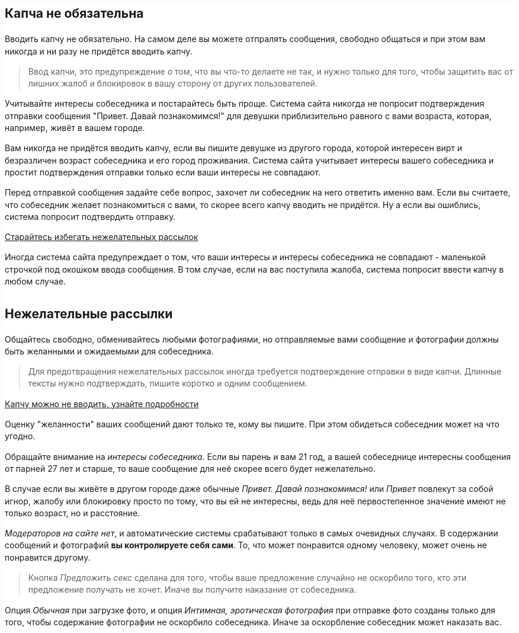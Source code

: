 
## Капча не обязательна

Вводить капчу не обязательно. На самом деле вы можете отпралять сообщения, свободно общаться и при этом вам никогда и ни разу не придётся вводить капчу.

> Ввод капчи, это предупреждение о том, что вы что-то делаете не так, и нужно только для того, чтобы защитить вас от лишних жалоб и блокировок в вашу сторону от других пользователей.

Учитывайте интересы собеседника и постарайтесь быть проще. Система сайта никогда не попросит подтверждения отправки сообщения "Привет. Давай познакомимся!" для девушки приблизительно равного с вами возраста, которая, например, живёт в вашем городе.

Вам никогда не придётся вводить капчу, если вы пишите девушке из другого города, которой интересен вирт и безразличен возраст собеседника и его город проживания. Система сайта учитывает интересы вашего собеседника и простит подтверждения отправки только если ваши интересы не совпадают.

Перед отправкой сообщения задайте себе вопрос, захочет ли собеседник на него ответить именно вам. Если вы считаете, что собеседник желает познакомиться с вами, то скорее всего капчу вводить не придётся. Ну а если вы ошиблись, система попросит подтвердить отправку.

[Старайтесь избегать нежелательных рассылок]()
 
Иногда система сайта предупреждает о том, что ваши интересы и интересы собеседника не совпадают - маленькой строчкой под окошком ввода сообщения. В том случае, если на вас поступила жалоба, система попросит ввести капчу в любом случае. 

## Нежелательные рассылки

Общайтесь свободно, обменивайтесь любыми фотографиями, но отправляемые вами
сообщение и фотографии должны быть желанными и ожидаемыми для собеседника.

> Для предотвращения нежелательных рассылок иногда требуется подтверждение отправки в виде капчи. Длинные тексты нужно подтверждать, пишите коротко и одним сообщением.
 
[Капчу можно не вводить, узнайте подробности]()

Оценку "желанности" ваших сообщений дают только те, кому вы пишите. При этом
обидеться собеседник может на что угодно.

Обращайте внимание на _интересы собеседника_. Если вы парень и вам 21 год, а вашей собеседнице интересны сообщения от парней 27 лет и старше, то ваше сообщение для неё скорее всего будет нежелательно. 

В случае если вы живёте в другом городе даже обычные _Привет. Давай познакомимся!_ или _Привет_ повлекут за собой игнор, жалобу или блокировку просто по тому, что вы ей не интересны, ведь для неё первостепенное значение имеют не только возраст, но и расстояние.

_Модераторов на сайте нет_, и автоматические системы срабатывают только в самых очевидных случаях. В содержании сообщений и фотографий **вы контролируете себя сами**. То, что может понравится одному человеку, может очень не понравится другому.

> Кнопка _Предложить секс_ сделана для того, чтобы ваше предложение случайно не оскорбило того, кто эти предложение получать не хочет. Иначе вы получите наказание от собеседника. 

Опция _Обычная_ при загрузке фото, и опция _Интимная, эротическая фотография_ при отправке фото созданы только для того, чтобы содержание фотографии не оскорбило собеседника. Иначе за оскорбление собеседник может наказать вас.</p>
